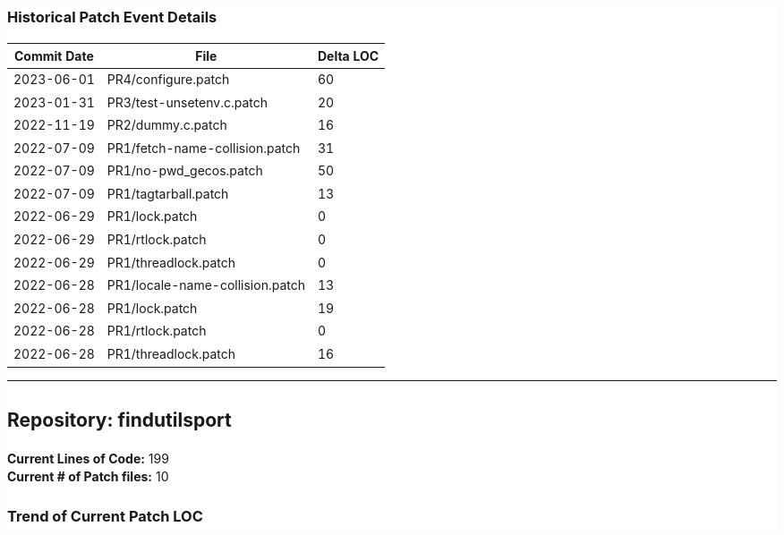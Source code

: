 

### Historical Patch Event Details

| Commit Date | File | Delta LOC |
| --- | --- | --- |
| 2023-06-01 | PR4/configure.patch | 60 |
| 2023-01-31 | PR3/test-unsetenv.c.patch | 20 |
| 2022-11-19 | PR2/dummy.c.patch | 16 |
| 2022-07-09 | PR1/fetch-name-collision.patch | 31 |
| 2022-07-09 | PR1/no-pwd_gecos.patch | 50 |
| 2022-07-09 | PR1/tagtarball.patch | 13 |
| 2022-06-29 | PR1/lock.patch | 0 |
| 2022-06-29 | PR1/rtlock.patch | 0 |
| 2022-06-29 | PR1/threadlock.patch | 0 |
| 2022-06-28 | PR1/locale-name-collision.patch | 13 |
| 2022-06-28 | PR1/lock.patch | 19 |
| 2022-06-28 | PR1/rtlock.patch | 0 |
| 2022-06-28 | PR1/threadlock.patch | 16 |

---

<a name="repo-findutilsport"></a>
## Repository: findutilsport

**Current Lines of Code:** 199  
**Current # of Patch files:** 10

### Trend of Current Patch LOC
